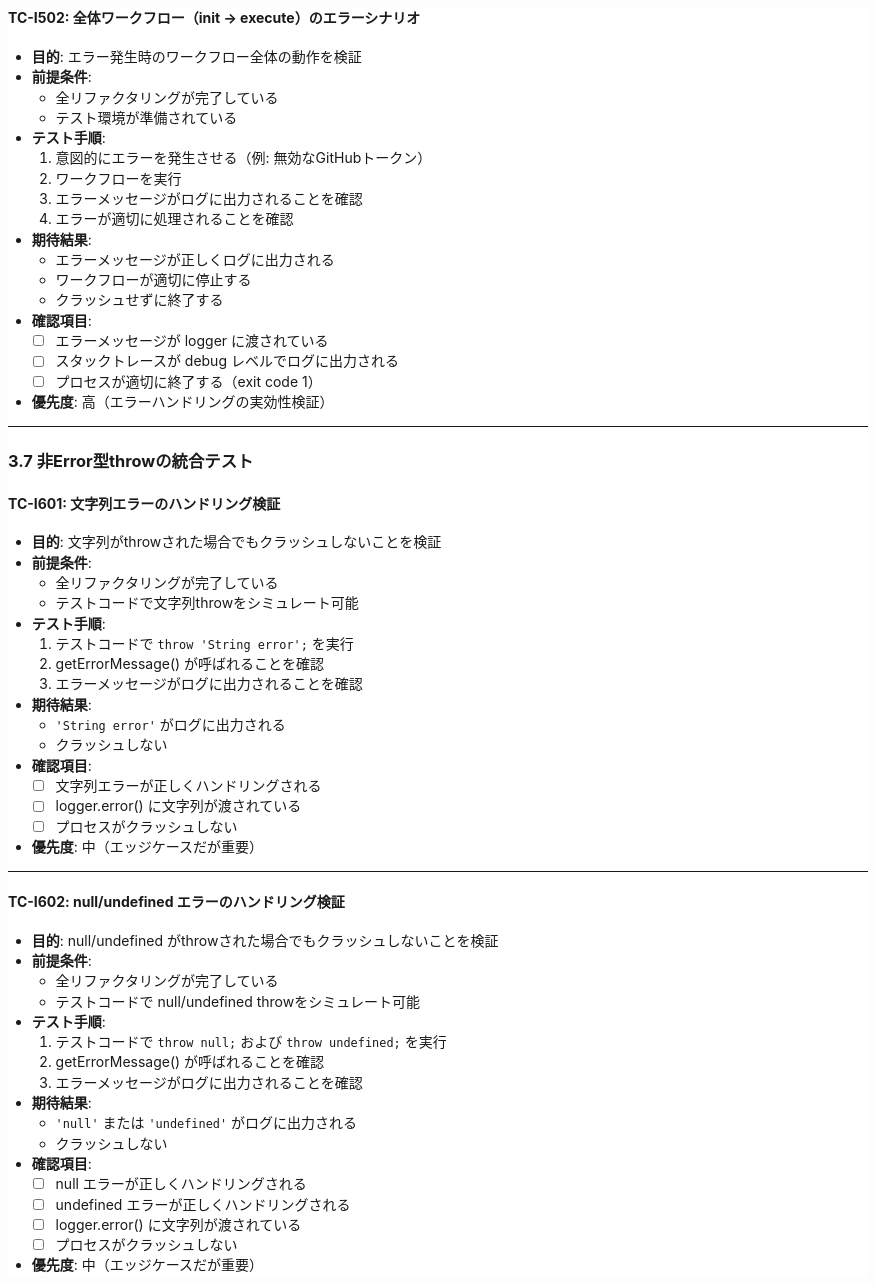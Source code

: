 #### TC-I502: 全体ワークフロー（init → execute）のエラーシナリオ

- **目的**: エラー発生時のワークフロー全体の動作を検証
- **前提条件**:
  - 全リファクタリングが完了している
  - テスト環境が準備されている
- **テスト手順**:
  1. 意図的にエラーを発生させる（例: 無効なGitHubトークン）
  2. ワークフローを実行
  3. エラーメッセージがログに出力されることを確認
  4. エラーが適切に処理されることを確認
- **期待結果**:
  - エラーメッセージが正しくログに出力される
  - ワークフローが適切に停止する
  - クラッシュせずに終了する
- **確認項目**:
  - [ ] エラーメッセージが logger に渡されている
  - [ ] スタックトレースが debug レベルでログに出力される
  - [ ] プロセスが適切に終了する（exit code 1）
- **優先度**: 高（エラーハンドリングの実効性検証）

---

### 3.7 非Error型throwの統合テスト

#### TC-I601: 文字列エラーのハンドリング検証

- **目的**: 文字列がthrowされた場合でもクラッシュしないことを検証
- **前提条件**:
  - 全リファクタリングが完了している
  - テストコードで文字列throwをシミュレート可能
- **テスト手順**:
  1. テストコードで `throw 'String error';` を実行
  2. getErrorMessage() が呼ばれることを確認
  3. エラーメッセージがログに出力されることを確認
- **期待結果**:
  - `'String error'` がログに出力される
  - クラッシュしない
- **確認項目**:
  - [ ] 文字列エラーが正しくハンドリングされる
  - [ ] logger.error() に文字列が渡されている
  - [ ] プロセスがクラッシュしない
- **優先度**: 中（エッジケースだが重要）

---

#### TC-I602: null/undefined エラーのハンドリング検証

- **目的**: null/undefined がthrowされた場合でもクラッシュしないことを検証
- **前提条件**:
  - 全リファクタリングが完了している
  - テストコードで null/undefined throwをシミュレート可能
- **テスト手順**:
  1. テストコードで `throw null;` および `throw undefined;` を実行
  2. getErrorMessage() が呼ばれることを確認
  3. エラーメッセージがログに出力されることを確認
- **期待結果**:
  - `'null'` または `'undefined'` がログに出力される
  - クラッシュしない
- **確認項目**:
  - [ ] null エラーが正しくハンドリングされる
  - [ ] undefined エラーが正しくハンドリングされる
  - [ ] logger.error() に文字列が渡されている
  - [ ] プロセスがクラッシュしない
- **優先度**: 中（エッジケースだが重要）